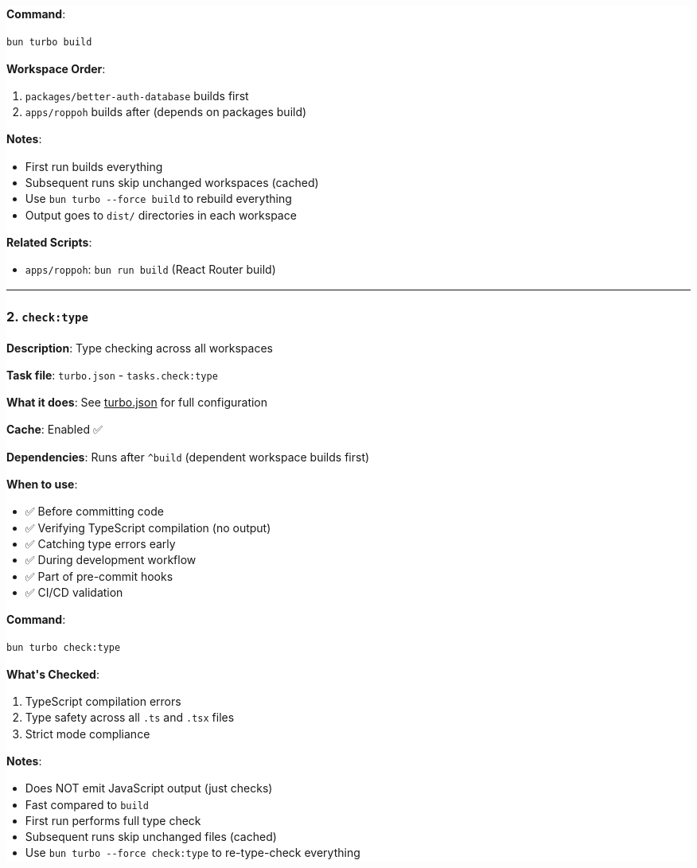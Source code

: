 **Command**:

```bash
bun turbo build
```

**Workspace Order**:

1. `packages/better-auth-database` builds first
2. `apps/roppoh` builds after (depends on packages build)

**Notes**:

- First run builds everything
- Subsequent runs skip unchanged workspaces (cached)
- Use `bun turbo --force build` to rebuild everything
- Output goes to `dist/` directories in each workspace

**Related Scripts**:

- `apps/roppoh`: `bun run build` (React Router build)

---

### 2. `check:type`

**Description**: Type checking across all workspaces

**Task file**: `turbo.json` - `tasks.check:type`

**What it does**:
See [turbo.json](./turbo.json) for full configuration

**Cache**: Enabled ✅

**Dependencies**: Runs after `^build` (dependent workspace builds first)

**When to use**:

- ✅ Before committing code
- ✅ Verifying TypeScript compilation (no output)
- ✅ Catching type errors early
- ✅ During development workflow
- ✅ Part of pre-commit hooks
- ✅ CI/CD validation

**Command**:

```bash
bun turbo check:type
```

**What's Checked**:

1. TypeScript compilation errors
2. Type safety across all `.ts` and `.tsx` files
3. Strict mode compliance

**Notes**:

- Does NOT emit JavaScript output (just checks)
- Fast compared to `build`
- First run performs full type check
- Subsequent runs skip unchanged files (cached)
- Use `bun turbo --force check:type` to re-type-check everything
